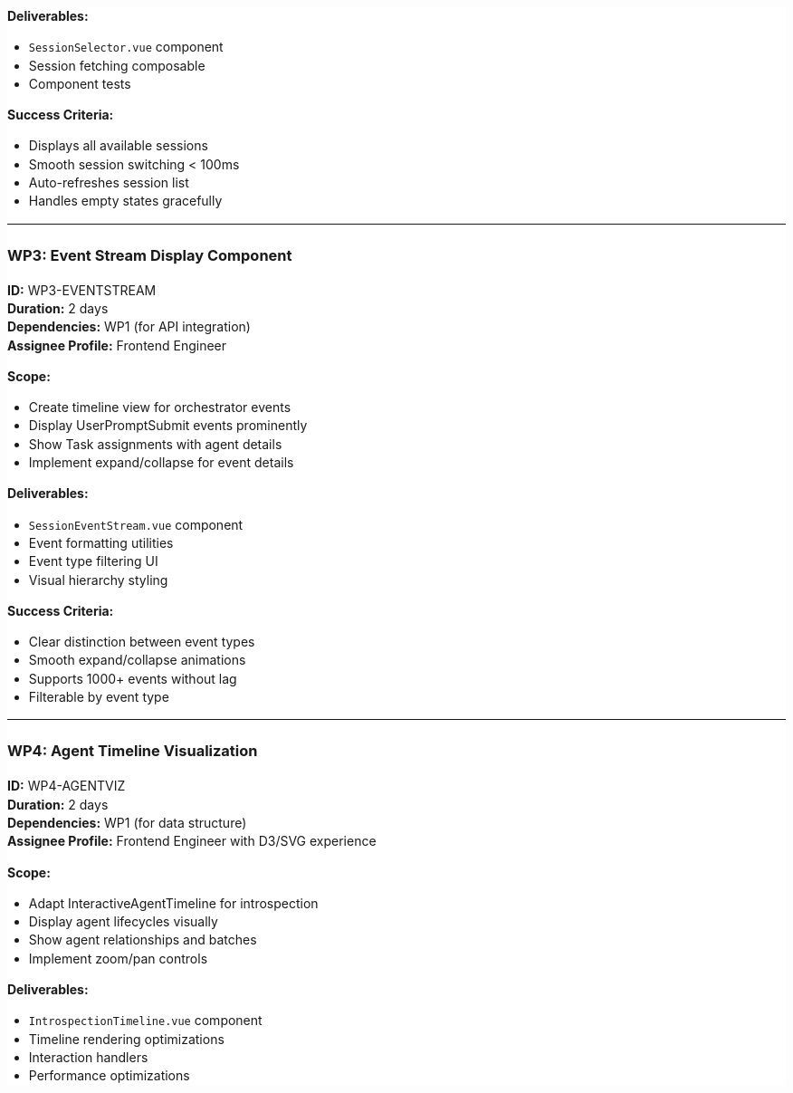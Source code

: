 **Deliverables:**
- `SessionSelector.vue` component
- Session fetching composable
- Component tests

**Success Criteria:**
- Displays all available sessions
- Smooth session switching < 100ms
- Auto-refreshes session list
- Handles empty states gracefully

---

### WP3: Event Stream Display Component
**ID:** WP3-EVENTSTREAM  
**Duration:** 2 days  
**Dependencies:** WP1 (for API integration)  
**Assignee Profile:** Frontend Engineer  

**Scope:**
- Create timeline view for orchestrator events
- Display UserPromptSubmit events prominently
- Show Task assignments with agent details
- Implement expand/collapse for event details

**Deliverables:**
- `SessionEventStream.vue` component
- Event formatting utilities
- Event type filtering UI
- Visual hierarchy styling

**Success Criteria:**
- Clear distinction between event types
- Smooth expand/collapse animations
- Supports 1000+ events without lag
- Filterable by event type

---

### WP4: Agent Timeline Visualization
**ID:** WP4-AGENTVIZ  
**Duration:** 2 days  
**Dependencies:** WP1 (for data structure)  
**Assignee Profile:** Frontend Engineer with D3/SVG experience  

**Scope:**
- Adapt InteractiveAgentTimeline for introspection
- Display agent lifecycles visually
- Show agent relationships and batches
- Implement zoom/pan controls

**Deliverables:**
- `IntrospectionTimeline.vue` component
- Timeline rendering optimizations
- Interaction handlers
- Performance optimizations
